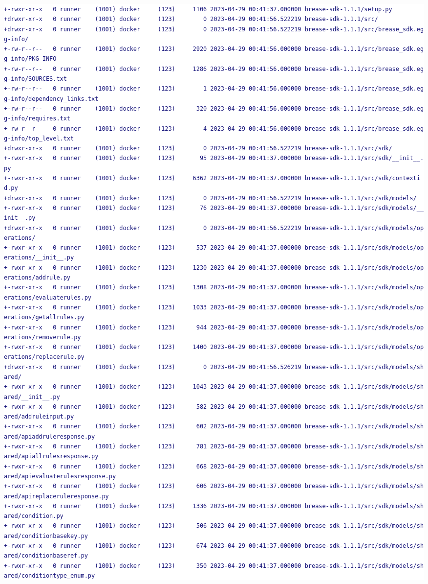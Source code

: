 ```diff
+-rwxr-xr-x   0 runner    (1001) docker     (123)     1106 2023-04-29 00:41:37.000000 brease-sdk-1.1.1/setup.py
+drwxr-xr-x   0 runner    (1001) docker     (123)        0 2023-04-29 00:41:56.522219 brease-sdk-1.1.1/src/
+drwxr-xr-x   0 runner    (1001) docker     (123)        0 2023-04-29 00:41:56.522219 brease-sdk-1.1.1/src/brease_sdk.egg-info/
+-rw-r--r--   0 runner    (1001) docker     (123)     2920 2023-04-29 00:41:56.000000 brease-sdk-1.1.1/src/brease_sdk.egg-info/PKG-INFO
+-rw-r--r--   0 runner    (1001) docker     (123)     1286 2023-04-29 00:41:56.000000 brease-sdk-1.1.1/src/brease_sdk.egg-info/SOURCES.txt
+-rw-r--r--   0 runner    (1001) docker     (123)        1 2023-04-29 00:41:56.000000 brease-sdk-1.1.1/src/brease_sdk.egg-info/dependency_links.txt
+-rw-r--r--   0 runner    (1001) docker     (123)      320 2023-04-29 00:41:56.000000 brease-sdk-1.1.1/src/brease_sdk.egg-info/requires.txt
+-rw-r--r--   0 runner    (1001) docker     (123)        4 2023-04-29 00:41:56.000000 brease-sdk-1.1.1/src/brease_sdk.egg-info/top_level.txt
+drwxr-xr-x   0 runner    (1001) docker     (123)        0 2023-04-29 00:41:56.522219 brease-sdk-1.1.1/src/sdk/
+-rwxr-xr-x   0 runner    (1001) docker     (123)       95 2023-04-29 00:41:37.000000 brease-sdk-1.1.1/src/sdk/__init__.py
+-rwxr-xr-x   0 runner    (1001) docker     (123)     6362 2023-04-29 00:41:37.000000 brease-sdk-1.1.1/src/sdk/contextid.py
+drwxr-xr-x   0 runner    (1001) docker     (123)        0 2023-04-29 00:41:56.522219 brease-sdk-1.1.1/src/sdk/models/
+-rwxr-xr-x   0 runner    (1001) docker     (123)       76 2023-04-29 00:41:37.000000 brease-sdk-1.1.1/src/sdk/models/__init__.py
+drwxr-xr-x   0 runner    (1001) docker     (123)        0 2023-04-29 00:41:56.522219 brease-sdk-1.1.1/src/sdk/models/operations/
+-rwxr-xr-x   0 runner    (1001) docker     (123)      537 2023-04-29 00:41:37.000000 brease-sdk-1.1.1/src/sdk/models/operations/__init__.py
+-rwxr-xr-x   0 runner    (1001) docker     (123)     1230 2023-04-29 00:41:37.000000 brease-sdk-1.1.1/src/sdk/models/operations/addrule.py
+-rwxr-xr-x   0 runner    (1001) docker     (123)     1308 2023-04-29 00:41:37.000000 brease-sdk-1.1.1/src/sdk/models/operations/evaluaterules.py
+-rwxr-xr-x   0 runner    (1001) docker     (123)     1033 2023-04-29 00:41:37.000000 brease-sdk-1.1.1/src/sdk/models/operations/getallrules.py
+-rwxr-xr-x   0 runner    (1001) docker     (123)      944 2023-04-29 00:41:37.000000 brease-sdk-1.1.1/src/sdk/models/operations/removerule.py
+-rwxr-xr-x   0 runner    (1001) docker     (123)     1400 2023-04-29 00:41:37.000000 brease-sdk-1.1.1/src/sdk/models/operations/replacerule.py
+drwxr-xr-x   0 runner    (1001) docker     (123)        0 2023-04-29 00:41:56.526219 brease-sdk-1.1.1/src/sdk/models/shared/
+-rwxr-xr-x   0 runner    (1001) docker     (123)     1043 2023-04-29 00:41:37.000000 brease-sdk-1.1.1/src/sdk/models/shared/__init__.py
+-rwxr-xr-x   0 runner    (1001) docker     (123)      582 2023-04-29 00:41:37.000000 brease-sdk-1.1.1/src/sdk/models/shared/addruleinput.py
+-rwxr-xr-x   0 runner    (1001) docker     (123)      602 2023-04-29 00:41:37.000000 brease-sdk-1.1.1/src/sdk/models/shared/apiaddruleresponse.py
+-rwxr-xr-x   0 runner    (1001) docker     (123)      781 2023-04-29 00:41:37.000000 brease-sdk-1.1.1/src/sdk/models/shared/apiallrulesresponse.py
+-rwxr-xr-x   0 runner    (1001) docker     (123)      668 2023-04-29 00:41:37.000000 brease-sdk-1.1.1/src/sdk/models/shared/apievaluaterulesresponse.py
+-rwxr-xr-x   0 runner    (1001) docker     (123)      606 2023-04-29 00:41:37.000000 brease-sdk-1.1.1/src/sdk/models/shared/apireplaceruleresponse.py
+-rwxr-xr-x   0 runner    (1001) docker     (123)     1336 2023-04-29 00:41:37.000000 brease-sdk-1.1.1/src/sdk/models/shared/condition.py
+-rwxr-xr-x   0 runner    (1001) docker     (123)      506 2023-04-29 00:41:37.000000 brease-sdk-1.1.1/src/sdk/models/shared/conditionbasekey.py
+-rwxr-xr-x   0 runner    (1001) docker     (123)      674 2023-04-29 00:41:37.000000 brease-sdk-1.1.1/src/sdk/models/shared/conditionbaseref.py
+-rwxr-xr-x   0 runner    (1001) docker     (123)      350 2023-04-29 00:41:37.000000 brease-sdk-1.1.1/src/sdk/models/shared/conditiontype_enum.py
```